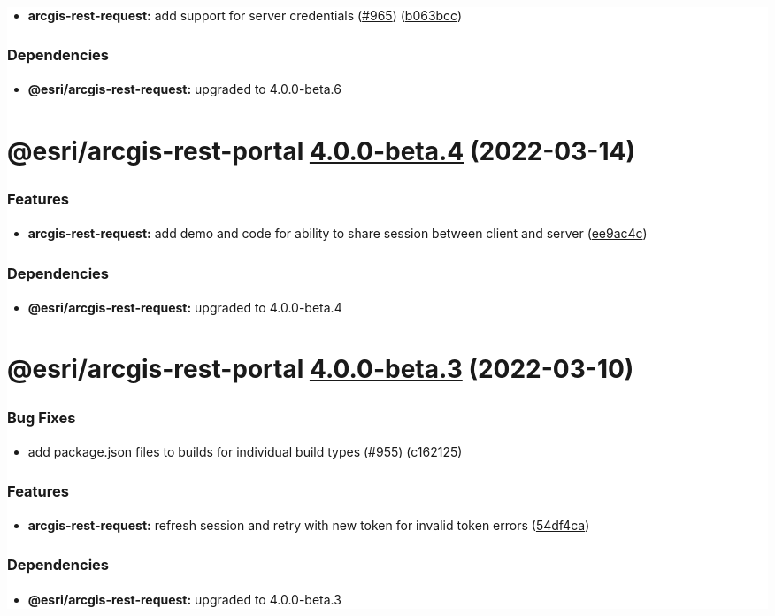 * **arcgis-rest-request:** add support for server credentials ([#965](https://github.com/Esri/arcgis-rest-js/issues/965)) ([b063bcc](https://github.com/Esri/arcgis-rest-js/commit/b063bcca1780cd671e6b4f25532e4122903dc8b2))





### Dependencies

* **@esri/arcgis-rest-request:** upgraded to 4.0.0-beta.6

# @esri/arcgis-rest-portal [4.0.0-beta.4](https://github.com/Esri/arcgis-rest-js/compare/@esri/arcgis-rest-portal@4.0.0-beta.3...@esri/arcgis-rest-portal@4.0.0-beta.4) (2022-03-14)


### Features

* **arcgis-rest-request:** add demo and code for ability to share session between client and server ([ee9ac4c](https://github.com/Esri/arcgis-rest-js/commit/ee9ac4c5a0de48d8820c15d661b544ed38a7abf7))





### Dependencies

* **@esri/arcgis-rest-request:** upgraded to 4.0.0-beta.4

# @esri/arcgis-rest-portal [4.0.0-beta.3](https://github.com/Esri/arcgis-rest-js/compare/@esri/arcgis-rest-portal@4.0.0-beta.2...@esri/arcgis-rest-portal@4.0.0-beta.3) (2022-03-10)


### Bug Fixes

* add package.json files to builds for individual build types ([#955](https://github.com/Esri/arcgis-rest-js/issues/955)) ([c162125](https://github.com/Esri/arcgis-rest-js/commit/c16212594f0b914425548be5d61d7435d54a2718))


### Features

* **arcgis-rest-request:** refresh session and retry with new token for invalid token errors ([54df4ca](https://github.com/Esri/arcgis-rest-js/commit/54df4caef91c8a07f7080badefead4131628e1b5))





### Dependencies

* **@esri/arcgis-rest-request:** upgraded to 4.0.0-beta.3
